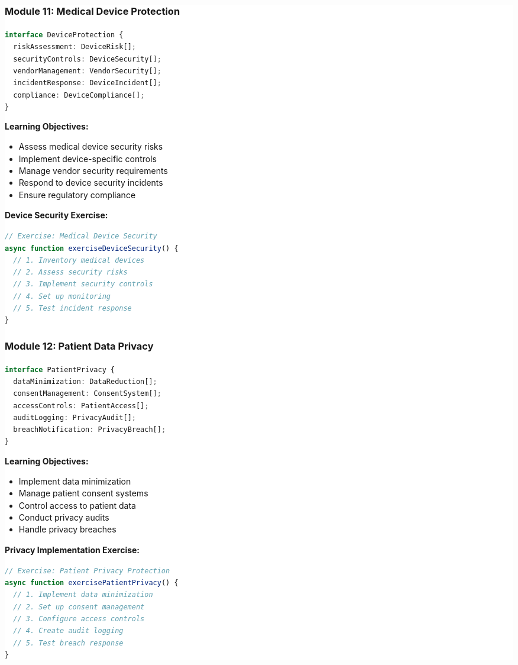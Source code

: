 ### **Module 11: Medical Device Protection**
```typescript
interface DeviceProtection {
  riskAssessment: DeviceRisk[];
  securityControls: DeviceSecurity[];
  vendorManagement: VendorSecurity[];
  incidentResponse: DeviceIncident[];
  compliance: DeviceCompliance[];
}
```

**Learning Objectives:**
- Assess medical device security risks
- Implement device-specific controls
- Manage vendor security requirements
- Respond to device security incidents
- Ensure regulatory compliance

**Device Security Exercise:**
```typescript
// Exercise: Medical Device Security
async function exerciseDeviceSecurity() {
  // 1. Inventory medical devices
  // 2. Assess security risks
  // 3. Implement security controls
  // 4. Set up monitoring
  // 5. Test incident response
}
```

### **Module 12: Patient Data Privacy**
```typescript
interface PatientPrivacy {
  dataMinimization: DataReduction[];
  consentManagement: ConsentSystem[];
  accessControls: PatientAccess[];
  auditLogging: PrivacyAudit[];
  breachNotification: PrivacyBreach[];
}
```

**Learning Objectives:**
- Implement data minimization
- Manage patient consent systems
- Control access to patient data
- Conduct privacy audits
- Handle privacy breaches

**Privacy Implementation Exercise:**
```typescript
// Exercise: Patient Privacy Protection
async function exercisePatientPrivacy() {
  // 1. Implement data minimization
  // 2. Set up consent management
  // 3. Configure access controls
  // 4. Create audit logging
  // 5. Test breach response
}
```
